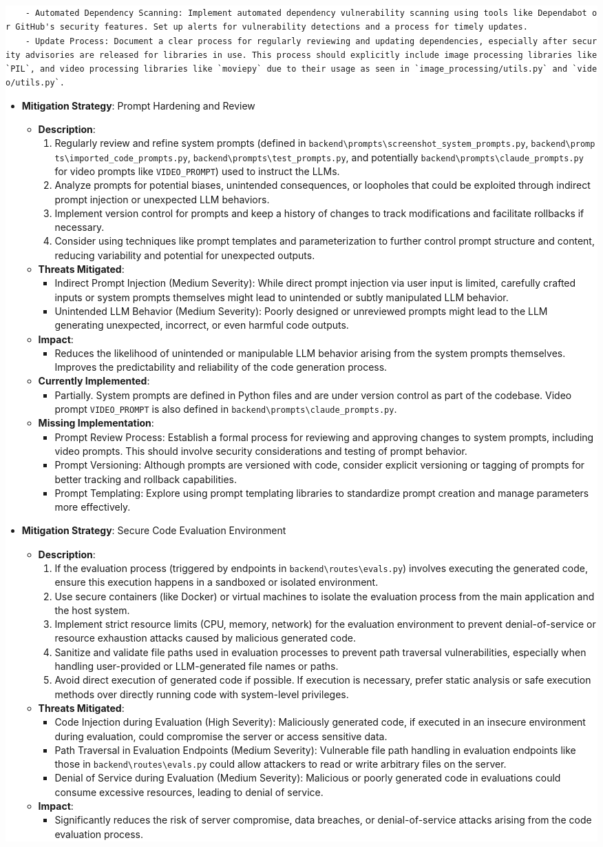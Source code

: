         - Automated Dependency Scanning: Implement automated dependency vulnerability scanning using tools like Dependabot or GitHub's security features. Set up alerts for vulnerability detections and a process for timely updates.
        - Update Process: Document a clear process for regularly reviewing and updating dependencies, especially after security advisories are released for libraries in use. This process should explicitly include image processing libraries like `PIL`, and video processing libraries like `moviepy` due to their usage as seen in `image_processing/utils.py` and `video/utils.py`.

- **Mitigation Strategy**: Prompt Hardening and Review
    - **Description**:
        1. Regularly review and refine system prompts (defined in `backend\prompts\screenshot_system_prompts.py`, `backend\prompts\imported_code_prompts.py`, `backend\prompts\test_prompts.py`, and potentially `backend\prompts\claude_prompts.py` for video prompts like `VIDEO_PROMPT`) used to instruct the LLMs.
        2. Analyze prompts for potential biases, unintended consequences, or loopholes that could be exploited through indirect prompt injection or unexpected LLM behaviors.
        3. Implement version control for prompts and keep a history of changes to track modifications and facilitate rollbacks if necessary.
        4. Consider using techniques like prompt templates and parameterization to further control prompt structure and content, reducing variability and potential for unexpected outputs.
    - **Threats Mitigated**:
        - Indirect Prompt Injection (Medium Severity): While direct prompt injection via user input is limited, carefully crafted inputs or system prompts themselves might lead to unintended or subtly manipulated LLM behavior.
        - Unintended LLM Behavior (Medium Severity): Poorly designed or unreviewed prompts might lead to the LLM generating unexpected, incorrect, or even harmful code outputs.
    - **Impact**:
        - Reduces the likelihood of unintended or manipulable LLM behavior arising from the system prompts themselves. Improves the predictability and reliability of the code generation process.
    - **Currently Implemented**:
        - Partially. System prompts are defined in Python files and are under version control as part of the codebase. Video prompt `VIDEO_PROMPT` is also defined in `backend\prompts\claude_prompts.py`.
    - **Missing Implementation**:
        - Prompt Review Process: Establish a formal process for reviewing and approving changes to system prompts, including video prompts. This should involve security considerations and testing of prompt behavior.
        - Prompt Versioning: Although prompts are versioned with code, consider explicit versioning or tagging of prompts for better tracking and rollback capabilities.
        - Prompt Templating: Explore using prompt templating libraries to standardize prompt creation and manage parameters more effectively.

- **Mitigation Strategy**: Secure Code Evaluation Environment
    - **Description**:
        1. If the evaluation process (triggered by endpoints in `backend\routes\evals.py`) involves executing the generated code, ensure this execution happens in a sandboxed or isolated environment.
        2. Use secure containers (like Docker) or virtual machines to isolate the evaluation process from the main application and the host system.
        3. Implement strict resource limits (CPU, memory, network) for the evaluation environment to prevent denial-of-service or resource exhaustion attacks caused by malicious generated code.
        4. Sanitize and validate file paths used in evaluation processes to prevent path traversal vulnerabilities, especially when handling user-provided or LLM-generated file names or paths.
        5. Avoid direct execution of generated code if possible. If execution is necessary, prefer static analysis or safe execution methods over directly running code with system-level privileges.
    - **Threats Mitigated**:
        - Code Injection during Evaluation (High Severity): Maliciously generated code, if executed in an insecure environment during evaluation, could compromise the server or access sensitive data.
        - Path Traversal in Evaluation Endpoints (Medium Severity): Vulnerable file path handling in evaluation endpoints like those in `backend\routes\evals.py` could allow attackers to read or write arbitrary files on the server.
        - Denial of Service during Evaluation (Medium Severity): Malicious or poorly generated code in evaluations could consume excessive resources, leading to denial of service.
    - **Impact**:
        - Significantly reduces the risk of server compromise, data breaches, or denial-of-service attacks arising from the code evaluation process.